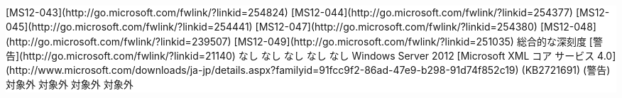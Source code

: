 <td style="border:1px solid black;">
[MS12-043](http://go.microsoft.com/fwlink/?linkid=254824)
</td>
<td style="border:1px solid black;">
[MS12-044](http://go.microsoft.com/fwlink/?linkid=254377)
</td>
<td style="border:1px solid black;">
[MS12-045](http://go.microsoft.com/fwlink/?linkid=254441)
</td>
<td style="border:1px solid black;">
[MS12-047](http://go.microsoft.com/fwlink/?linkid=254380)
</td>
<td style="border:1px solid black;">
[MS12-048](http://go.microsoft.com/fwlink/?linkid=239507)
</td>
<td style="border:1px solid black;">
[MS12-049](http://go.microsoft.com/fwlink/?linkid=251035)
</td>
</tr>
<tr class="alternateRow">
<td style="border:1px solid black;">
総合的な深刻度
</td>
<td style="border:1px solid black;">
[警告](http://go.microsoft.com/fwlink/?linkid=21140)
</td>
<td style="border:1px solid black;">
なし
</td>
<td style="border:1px solid black;">
なし
</td>
<td style="border:1px solid black;">
なし
</td>
<td style="border:1px solid black;">
なし
</td>
<td style="border:1px solid black;">
なし
</td>
</tr>
<tr>
<td style="border:1px solid black;">
Windows Server 2012
</td>
<td style="border:1px solid black;">
[Microsoft XML コア サービス 4.0](http://www.microsoft.com/downloads/ja-jp/details.aspx?familyid=91fcc9f2-86ad-47e9-b298-91d74f852c19)  
(KB2721691)  
(警告)
</td>
<td style="border:1px solid black;">
対象外
</td>
<td style="border:1px solid black;">
対象外
</td>
<td style="border:1px solid black;">
対象外
</td>
<td style="border:1px solid black;">
対象外
</td>
